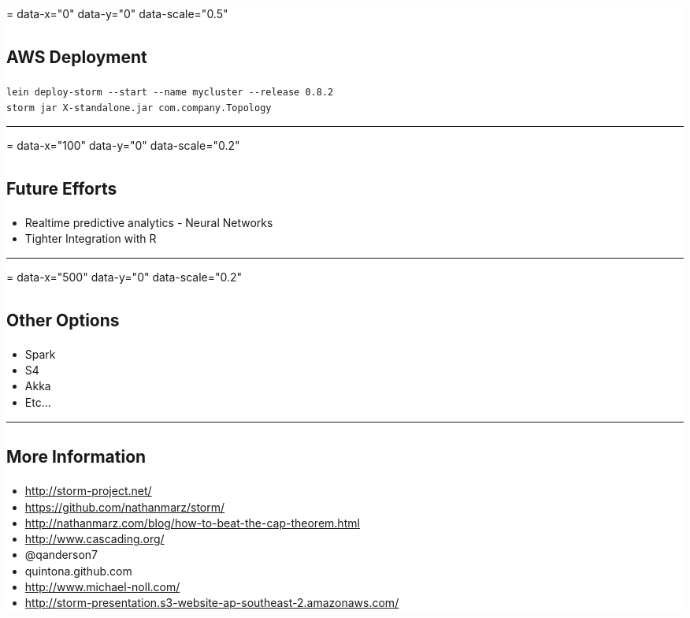 = data-x="0" data-y="0" data-scale="0.5" 
## AWS Deployment

```
lein deploy-storm --start --name mycluster --release 0.8.2
storm jar X-standalone.jar com.company.Topology 

```

---
= data-x="100" data-y="0" data-scale="0.2" 
## Future Efforts

* Realtime predictive analytics - Neural Networks
* Tighter Integration with R

---
= data-x="500" data-y="0" data-scale="0.2"
## Other Options

* Spark
* S4
* Akka
* Etc…

---
## More Information

* http://storm-project.net/
* https://github.com/nathanmarz/storm/
* http://nathanmarz.com/blog/how-to-beat-the-cap-theorem.html
* http://www.cascading.org/
* @qanderson7
* quintona.github.com
* http://www.michael-noll.com/
* http://storm-presentation.s3-website-ap-southeast-2.amazonaws.com/
